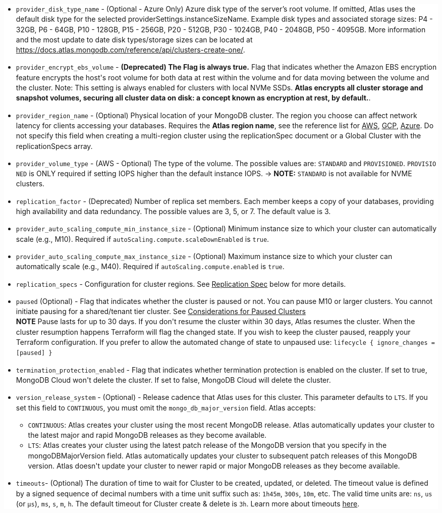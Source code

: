 * `provider_disk_type_name` - (Optional - Azure Only) Azure disk type of the server’s root volume. If omitted, Atlas uses the default disk type for the selected providerSettings.instanceSizeName.  Example disk types and associated storage sizes: P4 - 32GB, P6 - 64GB, P10 - 128GB, P15 - 256GB, P20 - 512GB, P30 - 1024GB, P40 - 2048GB, P50 - 4095GB.  More information and the most update to date disk types/storage sizes can be located at https://docs.atlas.mongodb.com/reference/api/clusters-create-one/.
* `provider_encrypt_ebs_volume` - **(Deprecated) The Flag is always true.** Flag that indicates whether the Amazon EBS encryption feature encrypts the host's root volume for both data at rest within the volume and for data moving between the volume and the cluster. Note: This setting is always enabled for clusters with local NVMe SSDs. **Atlas encrypts all cluster storage and snapshot volumes, securing all cluster data on disk: a concept known as encryption at rest, by default.**.
* `provider_region_name` - (Optional) Physical location of your MongoDB cluster. The region you choose can affect network latency for clients accessing your databases.  Requires the **Atlas region name**, see the reference list for [AWS](https://docs.atlas.mongodb.com/reference/amazon-aws/), [GCP](https://docs.atlas.mongodb.com/reference/google-gcp/), [Azure](https://docs.atlas.mongodb.com/reference/microsoft-azure/).
    Do not specify this field when creating a multi-region cluster using the replicationSpec document or a Global Cluster with the replicationSpecs array.
* `provider_volume_type` - (AWS - Optional) The type of the volume. The possible values are: `STANDARD` and `PROVISIONED`.  `PROVISIONED` is ONLY required if setting IOPS higher than the default instance IOPS.
-> **NOTE:** `STANDARD` is not available for NVME clusters.

* `replication_factor` - (Deprecated) Number of replica set members. Each member keeps a copy of your databases, providing high availability and data redundancy. The possible values are 3, 5, or 7. The default value is 3.
* `provider_auto_scaling_compute_min_instance_size` - (Optional) Minimum instance size to which your cluster can automatically scale (e.g., M10). Required if `autoScaling.compute.scaleDownEnabled` is `true`.
* `provider_auto_scaling_compute_max_instance_size` - (Optional) Maximum instance size to which your cluster can automatically scale (e.g., M40). Required if `autoScaling.compute.enabled` is `true`.

* `replication_specs` - Configuration for cluster regions.  See [Replication Spec](#replication-spec) below for more details.
* `paused` (Optional) - Flag that indicates whether the cluster is paused or not. You can pause M10 or larger clusters.  You cannot initiate pausing for a shared/tenant tier cluster.  See [Considerations for Paused Clusters](https://docs.atlas.mongodb.com/pause-terminate-cluster/#considerations-for-paused-clusters)  
  **NOTE** Pause lasts for up to 30 days. If you don't resume the cluster within 30 days, Atlas resumes the cluster.  When the cluster resumption happens Terraform will flag the changed state.  If you wish to keep the cluster paused, reapply your Terraform configuration.   If you prefer to allow the automated change of state to unpaused use:
  `lifecycle {
  ignore_changes = [paused]
  }`
* `termination_protection_enabled` - Flag that indicates whether termination protection is enabled on the cluster. If set to true, MongoDB Cloud won't delete the cluster. If set to false, MongoDB Cloud will delete the cluster.
* `version_release_system` - (Optional) - Release cadence that Atlas uses for this cluster. This parameter defaults to `LTS`. If you set this field to `CONTINUOUS`, you must omit the `mongo_db_major_version` field. Atlas accepts:
  - `CONTINUOUS`:  Atlas creates your cluster using the most recent MongoDB release. Atlas automatically updates your cluster to the latest major and rapid MongoDB releases as they become available.
  - `LTS`: Atlas creates your cluster using the latest patch release of the MongoDB version that you specify in the mongoDBMajorVersion field. Atlas automatically updates your cluster to subsequent patch releases of this MongoDB version. Atlas doesn't update your cluster to newer rapid or major MongoDB releases as they become available.
* `timeouts`- (Optional) The duration of time to wait for Cluster to be created, updated, or deleted. The timeout value is defined by a signed sequence of decimal numbers with a time unit suffix such as: `1h45m`, `300s`, `10m`, etc. The valid time units are:  `ns`, `us` (or `µs`), `ms`, `s`, `m`, `h`. The default timeout for Cluster create & delete is `3h`. Learn more about timeouts [here](https://www.terraform.io/plugin/sdkv2/resources/retries-and-customizable-timeouts).